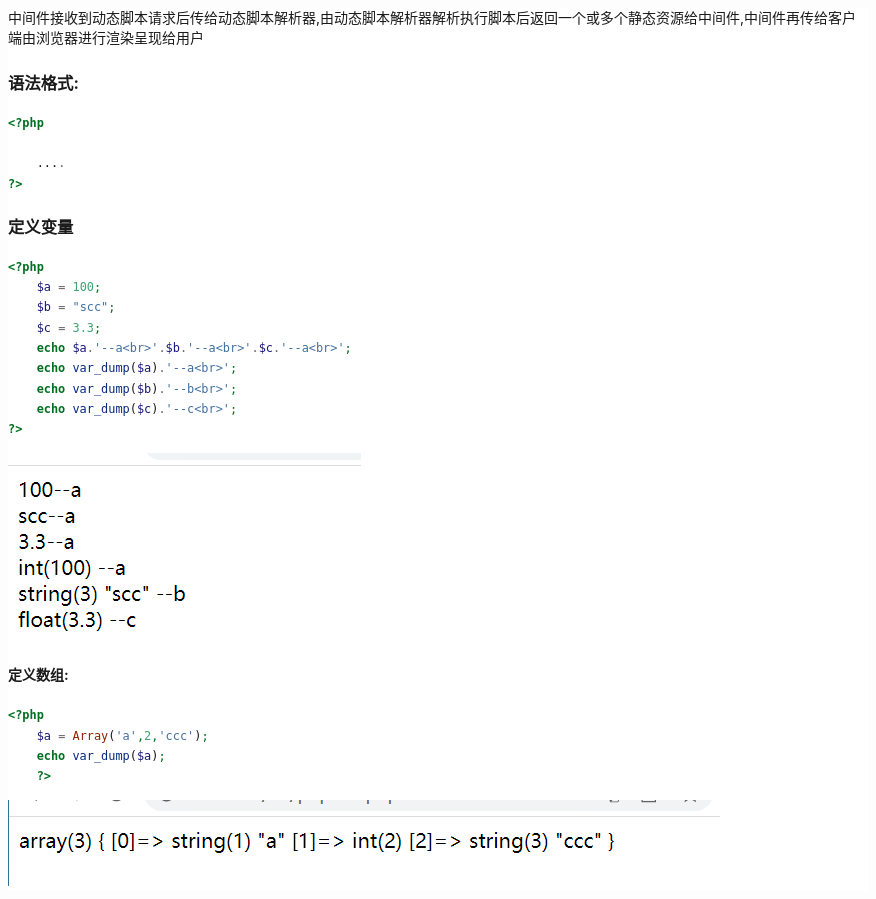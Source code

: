 

中间件接收到动态脚本请求后传给动态脚本解析器,由动态脚本解析器解析执行脚本后返回一个或多个静态资源给中间件,中间件再传给客户端由浏览器进行渲染呈现给用户



### 语法格式:

```php
<?php
    
    ....
?>
```



### 定义变量

```php
<?php 
    $a = 100;
	$b = "scc";
	$c = 3.3;
	echo $a.'--a<br>'.$b.'--a<br>'.$c.'--a<br>';
    echo var_dump($a).'--a<br>';
    echo var_dump($b).'--b<br>';
    echo var_dump($c).'--c<br>';
?>
```

![image-20220808123931690](Day11.assets/image-20220808123931690.png)





#### 定义数组:

```php
<?php 
    $a = Array('a',2,'ccc');
	echo var_dump($a);
    ?>
```

![image-20220808124156932](Day11.assets/image-20220808124156932.png)
